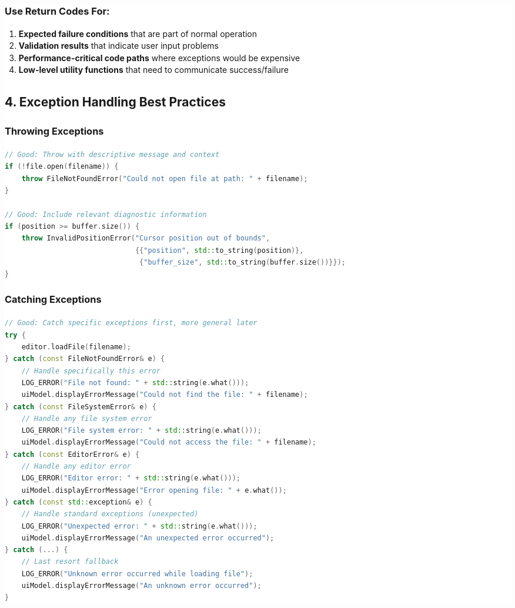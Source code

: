 ### Use Return Codes For:

1. **Expected failure conditions** that are part of normal operation
2. **Validation results** that indicate user input problems
3. **Performance-critical code paths** where exceptions would be expensive
4. **Low-level utility functions** that need to communicate success/failure

## 4. Exception Handling Best Practices

### Throwing Exceptions

```cpp
// Good: Throw with descriptive message and context
if (!file.open(filename)) {
    throw FileNotFoundError("Could not open file at path: " + filename);
}

// Good: Include relevant diagnostic information
if (position >= buffer.size()) {
    throw InvalidPositionError("Cursor position out of bounds", 
                               {{"position", std::to_string(position)}, 
                                {"buffer_size", std::to_string(buffer.size())}});
}
```

### Catching Exceptions

```cpp
// Good: Catch specific exceptions first, more general later
try {
    editor.loadFile(filename);
} catch (const FileNotFoundError& e) {
    // Handle specifically this error
    LOG_ERROR("File not found: " + std::string(e.what()));
    uiModel.displayErrorMessage("Could not find the file: " + filename);
} catch (const FileSystemError& e) {
    // Handle any file system error
    LOG_ERROR("File system error: " + std::string(e.what()));
    uiModel.displayErrorMessage("Could not access the file: " + filename);
} catch (const EditorError& e) {
    // Handle any editor error
    LOG_ERROR("Editor error: " + std::string(e.what()));
    uiModel.displayErrorMessage("Error opening file: " + e.what());
} catch (const std::exception& e) {
    // Handle standard exceptions (unexpected)
    LOG_ERROR("Unexpected error: " + std::string(e.what()));
    uiModel.displayErrorMessage("An unexpected error occurred");
} catch (...) {
    // Last resort fallback
    LOG_ERROR("Unknown error occurred while loading file");
    uiModel.displayErrorMessage("An unknown error occurred");
}
```
